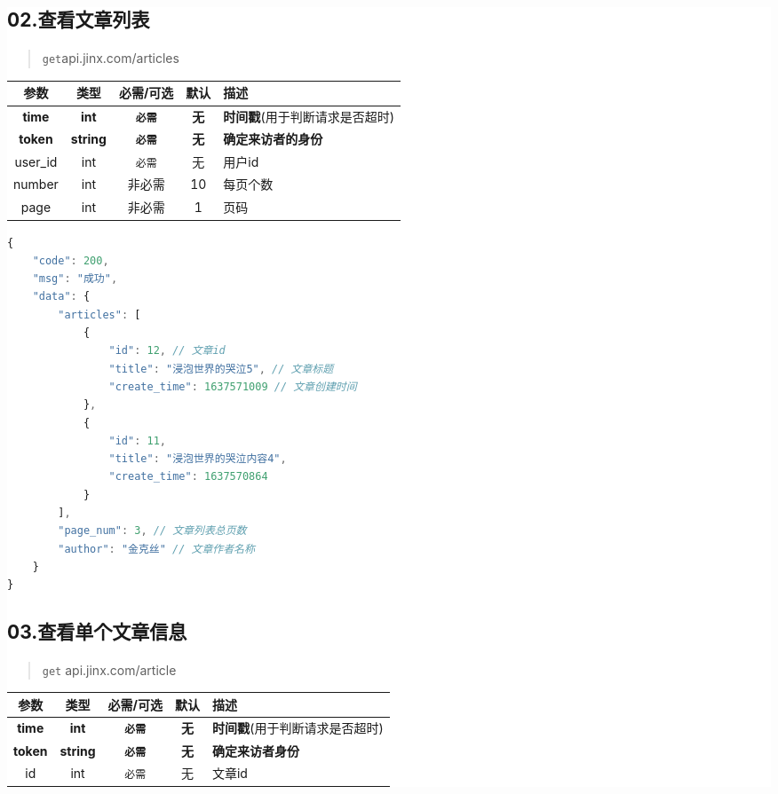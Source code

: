 ## 02.查看文章列表

> `get`api.jinx.com/articles

|   参数    |    类型    | 必需/可选  |  默认  | 描述 |
| :-------: | :--------: | :--------: | :----: | :-- |
| **time**  |  **int**   | **`必需`** | **无** | **时间戳**(用于判断请求是否超时) |
| **token** | **string** | **`必需`** | **无** | **确定来访者的身份** |
|  user_id  |    int     |   `必需`   |   无   | 用户id |
|  number   |    int     |   非必需   |   10   | 每页个数 |
|   page    |    int     |   非必需   |   1    | 页码 |

```javascript
{
    "code": 200,
    "msg": "成功",
    "data": {
        "articles": [
            {
                "id": 12, // 文章id
                "title": "浸泡世界的哭泣5", // 文章标题
                "create_time": 1637571009 // 文章创建时间
            },
            {
                "id": 11,
                "title": "浸泡世界的哭泣内容4",
                "create_time": 1637570864
            }
        ],
        "page_num": 3, // 文章列表总页数
        "author": "金克丝" // 文章作者名称
    }
}
```



## 03.查看单个文章信息

> `get` api.jinx.com/article

| 参数 | 类型 | 必需/可选 | 默认 | 描述 |
| :-: | :-: | :-: | :-: | :- |
| **time** | **int** | **`必需`** | **无** | **时间戳**(用于判断请求是否超时) |
| **token** | **string** | **`必需`** | **无** | **确定来访者身份** |
| id | int | `必需` | 无 | 文章id |
